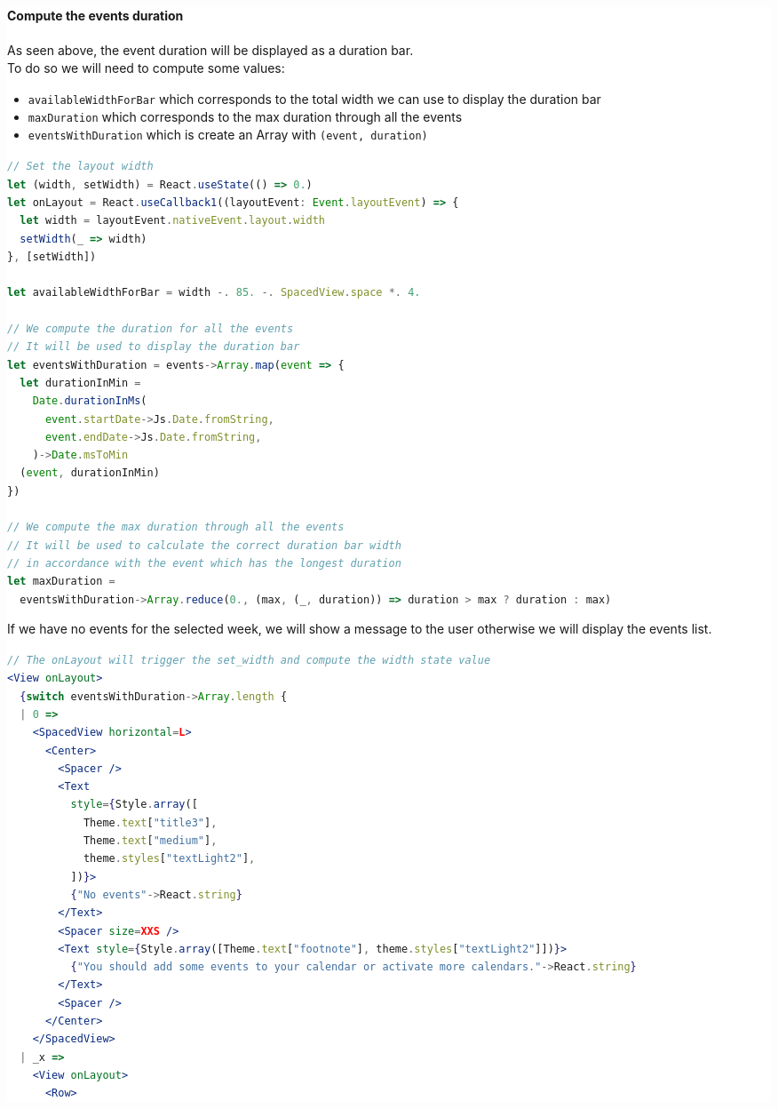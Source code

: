 #### Compute the events duration

As seen above, the event duration will be displayed as a duration bar.   
To do so we will need to compute some values:
- `availableWidthForBar` which corresponds to the total width we can use to display the duration bar
- `maxDuration` which corresponds to the max duration through all the events
- `eventsWithDuration` which is create an Array with `(event, duration)`

```js title="src/components/Events.res"
// Set the layout width
let (width, setWidth) = React.useState(() => 0.)
let onLayout = React.useCallback1((layoutEvent: Event.layoutEvent) => {
  let width = layoutEvent.nativeEvent.layout.width
  setWidth(_ => width)
}, [setWidth])

let availableWidthForBar = width -. 85. -. SpacedView.space *. 4.

// We compute the duration for all the events
// It will be used to display the duration bar
let eventsWithDuration = events->Array.map(event => {
  let durationInMin =
    Date.durationInMs(
      event.startDate->Js.Date.fromString,
      event.endDate->Js.Date.fromString,
    )->Date.msToMin
  (event, durationInMin)
})

// We compute the max duration through all the events
// It will be used to calculate the correct duration bar width
// in accordance with the event which has the longest duration
let maxDuration =
  eventsWithDuration->Array.reduce(0., (max, (_, duration)) => duration > max ? duration : max)
```

If we have no events for the selected week, we will show a message to the user otherwise we will display the events list.

```jsx title="src/components/Events.res"
// The onLayout will trigger the set_width and compute the width state value
<View onLayout>
  {switch eventsWithDuration->Array.length {
  | 0 =>
    <SpacedView horizontal=L>
      <Center>
        <Spacer />
        <Text
          style={Style.array([
            Theme.text["title3"],
            Theme.text["medium"],
            theme.styles["textLight2"],
          ])}>
          {"No events"->React.string}
        </Text>
        <Spacer size=XXS />
        <Text style={Style.array([Theme.text["footnote"], theme.styles["textLight2"]])}>
          {"You should add some events to your calendar or activate more calendars."->React.string}
        </Text>
        <Spacer />
      </Center>
    </SpacedView>
  | _x =>
    <View onLayout>
      <Row>
```